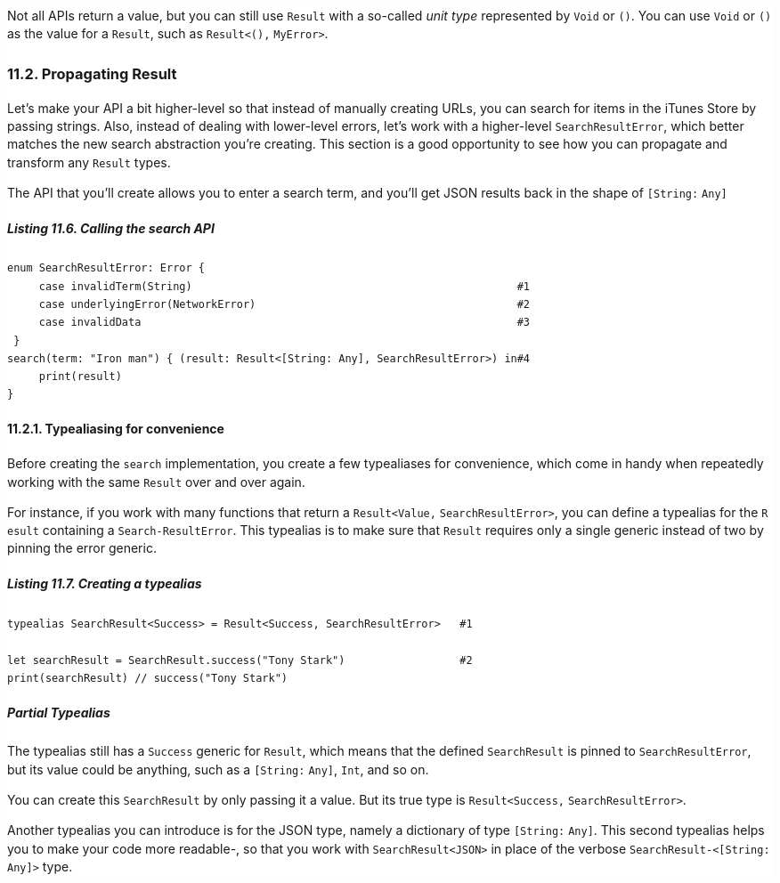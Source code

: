 Not all APIs return a value, but you can still use `Result` with a so-called *unit type* represented by `Void` or `()`. You can use `Void` or `()` as the value for a `Result`, such as `Result<(),` `MyError>`.

### 11.2. Propagating Result

Let’s make your API a bit higher-level so that instead of manually creating URLs, you can search for items in the iTunes Store by passing strings. Also, instead of dealing with lower-level errors, let’s work with a higher-level `SearchResultError`, which better matches the new search abstraction you’re creating. This section is a good opportunity to see how you can propagate and transform any `Result` types.

The API that you’ll create allows you to enter a search term, and you’ll get JSON results back in the shape of `[String:` `Any]`

##### Listing 11.6. Calling the search API

```
enum SearchResultError: Error {
     case invalidTerm(String)                                                   #1
     case underlyingError(NetworkError)                                         #2
     case invalidData                                                           #3
 }
search(term: "Iron man") { (result: Result<[String: Any], SearchResultError>) in#4
     print(result)
}
```

#### 11.2.1. Typealiasing for convenience

Before creating the `search` implementation, you create a few typealiases for convenience, which come in handy when repeatedly working with the same `Result` over and over again.

For instance, if you work with many functions that return a `Result<Value,` `SearchResultError>`, you can define a typealias for the `Result` containing a `Search-ResultError`. This typealias is to make sure that `Result` requires only a single generic instead of two by pinning the error generic.

##### Listing 11.7. Creating a typealias

```
typealias SearchResult<Success> = Result<Success, SearchResultError>   #1
 
let searchResult = SearchResult.success("Tony Stark")                  #2
print(searchResult) // success("Tony Stark")
```

##### Partial Typealias

The typealias still has a `Success` generic for `Result`, which means that the defined `SearchResult` is pinned to `SearchResultError`, but its value could be anything, such as a `[String:` `Any]`, `Int`, and so on.

You can create this `SearchResult` by only passing it a value. But its true type is `Result<Success,` `SearchResultError>`.

Another typealias you can introduce is for the JSON type, namely a dictionary of type `[String:` `Any]`. This second typealias helps you to make your code more readable-, so that you work with `SearchResult<JSON>` in place of the verbose `SearchResult-<[String:` `Any]>` type.
